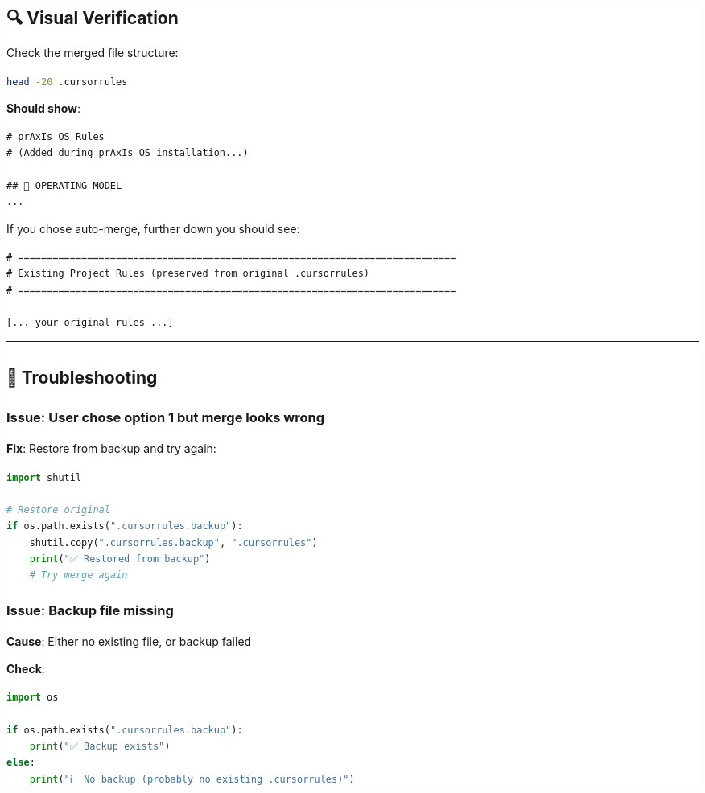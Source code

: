 
## 🔍 Visual Verification

Check the merged file structure:

```bash
head -20 .cursorrules
```

**Should show**:
```
# prAxIs OS Rules
# (Added during prAxIs OS installation...)

## 🤖 OPERATING MODEL
...
```

If you chose auto-merge, further down you should see:

```
# ============================================================================
# Existing Project Rules (preserved from original .cursorrules)
# ============================================================================

[... your original rules ...]
```

---

## 🚨 Troubleshooting

### Issue: User chose option 1 but merge looks wrong

**Fix**: Restore from backup and try again:

```python
import shutil

# Restore original
if os.path.exists(".cursorrules.backup"):
    shutil.copy(".cursorrules.backup", ".cursorrules")
    print("✅ Restored from backup")
    # Try merge again
```

### Issue: Backup file missing

**Cause**: Either no existing file, or backup failed

**Check**:
```python
import os

if os.path.exists(".cursorrules.backup"):
    print("✅ Backup exists")
else:
    print("ℹ️  No backup (probably no existing .cursorrules)")
```
